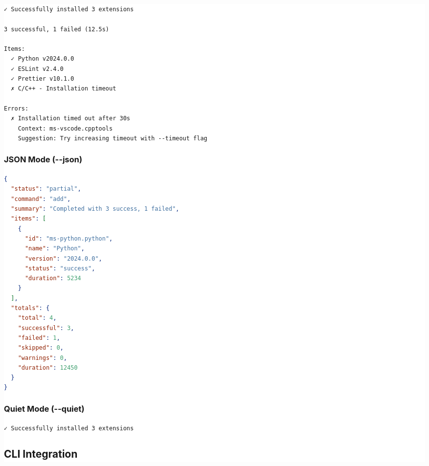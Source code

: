 ```
✓ Successfully installed 3 extensions

3 successful, 1 failed (12.5s)

Items:
  ✓ Python v2024.0.0
  ✓ ESLint v2.4.0
  ✓ Prettier v10.1.0
  ✗ C/C++ - Installation timeout

Errors:
  ✗ Installation timed out after 30s
    Context: ms-vscode.cpptools
    Suggestion: Try increasing timeout with --timeout flag
```

### JSON Mode (--json)

```json
{
  "status": "partial",
  "command": "add",
  "summary": "Completed with 3 success, 1 failed",
  "items": [
    {
      "id": "ms-python.python",
      "name": "Python",
      "version": "2024.0.0",
      "status": "success",
      "duration": 5234
    }
  ],
  "totals": {
    "total": 4,
    "successful": 3,
    "failed": 1,
    "skipped": 0,
    "warnings": 0,
    "duration": 12450
  }
}
```

### Quiet Mode (--quiet)

```
✓ Successfully installed 3 extensions
```

## CLI Integration
